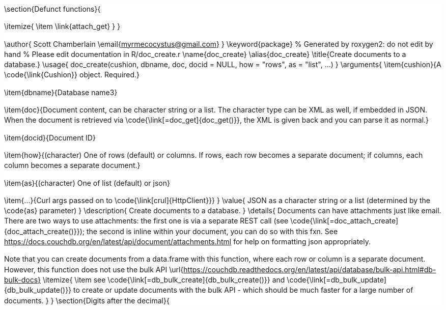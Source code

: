 \section{Defunct functions}{

\itemize{
\item \link{attach_get}
}
}

\author{
Scott Chamberlain \email{myrmecocystus@gmail.com}
}
\keyword{package}
% Generated by roxygen2: do not edit by hand
% Please edit documentation in R/doc_create.r
\name{doc_create}
\alias{doc_create}
\title{Create documents to a database.}
\usage{
doc_create(cushion, dbname, doc, docid = NULL, how = "rows", as = "list", ...)
}
\arguments{
\item{cushion}{A \code{\link{Cushion}} object. Required.}

\item{dbname}{Database name3}

\item{doc}{Document content, can be character string or a list.
The character type can be XML as well, if embedded in JSON. When
the document is retrieved via \code{\link[=doc_get]{doc_get()}}, the XML is given back and
you can parse it as normal.}

\item{docid}{Document ID}

\item{how}{(character) One of rows (default) or columns. If rows, each row
becomes a separate document; if columns, each column becomes a separate
document.}

\item{as}{(character) One of list (default) or json}

\item{...}{Curl args passed on to \code{\link[crul]{HttpClient}}}
}
\value{
JSON as a character string or a list (determined by the
\code{as} parameter)
}
\description{
Create documents to a database.
}
\details{
Documents can have attachments just like email. There are two ways
to use attachments: the first one is via a separate REST call
(see \code{\link[=doc_attach_create]{doc_attach_create()}}); the second is inline within your
document, you can do so with this fxn. See
https://docs.couchdb.org/en/latest/api/document/attachments.html for help
on formatting json appropriately.

Note that you can create documents from a data.frame with this function,
where each row or column is a separate document. However, this function
does not use the bulk API
\url{https://couchdb.readthedocs.org/en/latest/api/database/bulk-api.html#db-bulk-docs}
\itemize{
\item see \code{\link[=db_bulk_create]{db_bulk_create()}} and \code{\link[=db_bulk_update]{db_bulk_update()}} to
create or update documents with the bulk API - which should be much faster
for a large number of documents.
}
}
\section{Digits after the decimal}{


[coc]: https://github.com/ropensci/sofa/blob/master/CODE_OF_CONDUCT.md
[coc]: https://github.com/ropensci/sofa/blob/master/CODE_OF_CONDUCT.md
